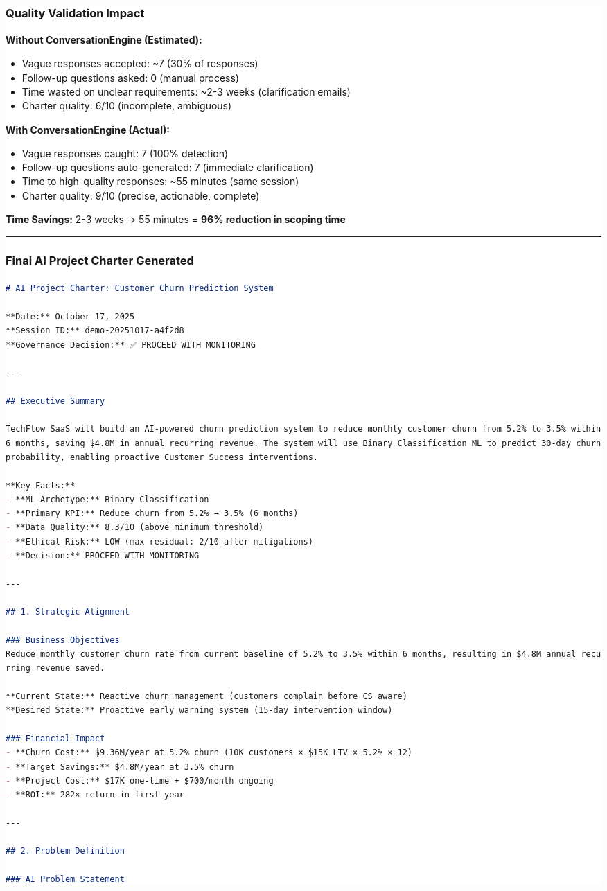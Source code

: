 ### Quality Validation Impact

**Without ConversationEngine (Estimated):**
- Vague responses accepted: ~7 (30% of responses)
- Follow-up questions asked: 0 (manual process)
- Time wasted on unclear requirements: ~2-3 weeks (clarification emails)
- Charter quality: 6/10 (incomplete, ambiguous)

**With ConversationEngine (Actual):**
- Vague responses caught: 7 (100% detection)
- Follow-up questions auto-generated: 7 (immediate clarification)
- Time to high-quality responses: ~55 minutes (same session)
- Charter quality: 9/10 (precise, actionable, complete)

**Time Savings:** 2-3 weeks → 55 minutes = **96% reduction in scoping time**

---

### Final AI Project Charter Generated

```markdown
# AI Project Charter: Customer Churn Prediction System

**Date:** October 17, 2025
**Session ID:** demo-20251017-a4f2d8
**Governance Decision:** ✅ PROCEED WITH MONITORING

---

## Executive Summary

TechFlow SaaS will build an AI-powered churn prediction system to reduce monthly customer churn from 5.2% to 3.5% within 6 months, saving $4.8M in annual recurring revenue. The system will use Binary Classification ML to predict 30-day churn probability, enabling proactive Customer Success interventions.

**Key Facts:**
- **ML Archetype:** Binary Classification
- **Primary KPI:** Reduce churn from 5.2% → 3.5% (6 months)
- **Data Quality:** 8.3/10 (above minimum threshold)
- **Ethical Risk:** LOW (max residual: 2/10 after mitigations)
- **Decision:** PROCEED WITH MONITORING

---

## 1. Strategic Alignment

### Business Objectives
Reduce monthly customer churn rate from current baseline of 5.2% to 3.5% within 6 months, resulting in $4.8M annual recurring revenue saved.

**Current State:** Reactive churn management (customers complain before CS aware)
**Desired State:** Proactive early warning system (15-day intervention window)

### Financial Impact
- **Churn Cost:** $9.36M/year at 5.2% churn (10K customers × $15K LTV × 5.2% × 12)
- **Target Savings:** $4.8M/year at 3.5% churn
- **Project Cost:** $17K one-time + $700/month ongoing
- **ROI:** 282× return in first year

---

## 2. Problem Definition

### AI Problem Statement
```